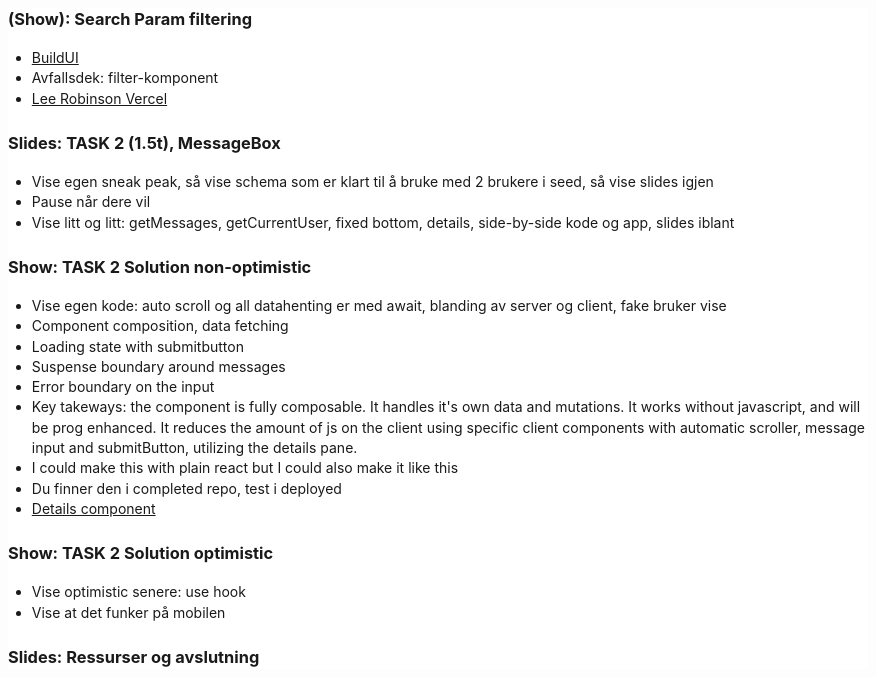 ### (Show): Search Param filtering

- [BuildUI](https://buildui.com/posts/instant-search-params-with-react-server-components)
- Avfallsdek: filter-komponent
- [Lee Robinson Vercel](https://github.com/vercel-labs/book-inventory)

### Slides: TASK 2 (1.5t), MessageBox

- Vise egen sneak peak, så vise schema som er klart til å bruke med 2 brukere i seed, så vise slides igjen
- Pause når dere vil
- Vise litt og litt: getMessages, getCurrentUser, fixed bottom, details, side-by-side kode og app, slides iblant

### Show: TASK 2 Solution non-optimistic

- Vise egen kode: auto scroll og all datahenting er med await, blanding av server og client, fake bruker vise
- Component composition, data fetching
- Loading state with submitbutton
- Suspense boundary around messages
- Error boundary on the input
- Key takeways: the component is fully composable. It handles it's own data and mutations. It works without javascript, and will be prog enhanced. It reduces the amount of js on the client using specific client components with automatic scroller, message input and submitButton, utilizing the details pane.
- I could make this with plain react but I could also make it like this
- Du finner den i completed repo, test i deployed
- [Details component](https://developer.mozilla.org/en-US/docs/Web/HTML/Element/details)

### Show: TASK 2 Solution optimistic

- Vise optimistic senere: use hook
- Vise at det funker på mobilen

### Slides: Ressurser og avslutning
